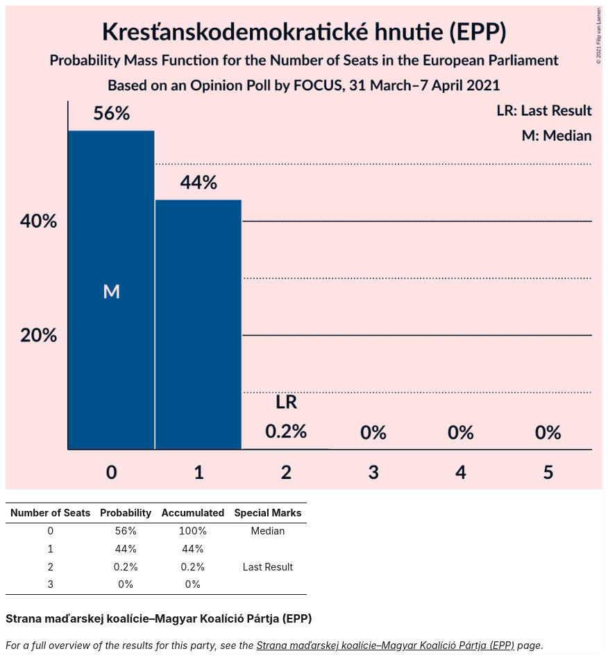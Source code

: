 ![Graph with seats probability mass function not yet produced](2021-04-07-FOCUS-seats-pmf-kresťanskodemokratickéhnutieepp.png "Seats Probability Mass Function")

| Number of Seats | Probability | Accumulated | Special Marks |
|:---------------:|:-----------:|:-----------:|:-------------:|
| 0 | 56% | 100% | Median |
| 1 | 44% | 44% |  |
| 2 | 0.2% | 0.2% | Last Result |
| 3 | 0% | 0% |  |

### Strana maďarskej koalície–Magyar Koalíció Pártja (EPP)

*For a full overview of the results for this party, see the [Strana maďarskej koalície–Magyar Koalíció Pártja (EPP)](party-stranamaďarskejkoalície–magyarkoalíciópártjaepp.html) page.*
